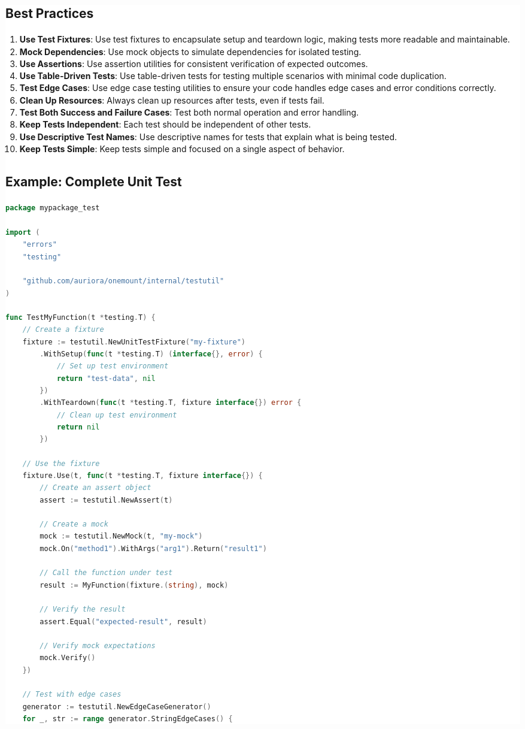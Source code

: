 ## Best Practices

1. **Use Test Fixtures**: Use test fixtures to encapsulate setup and teardown logic, making tests more readable and maintainable.
2. **Mock Dependencies**: Use mock objects to simulate dependencies for isolated testing.
3. **Use Assertions**: Use assertion utilities for consistent verification of expected outcomes.
4. **Use Table-Driven Tests**: Use table-driven tests for testing multiple scenarios with minimal code duplication.
5. **Test Edge Cases**: Use edge case testing utilities to ensure your code handles edge cases and error conditions correctly.
6. **Clean Up Resources**: Always clean up resources after tests, even if tests fail.
7. **Test Both Success and Failure Cases**: Test both normal operation and error handling.
8. **Keep Tests Independent**: Each test should be independent of other tests.
9. **Use Descriptive Test Names**: Use descriptive names for tests that explain what is being tested.
10. **Keep Tests Simple**: Keep tests simple and focused on a single aspect of behavior.

## Example: Complete Unit Test

```go
package mypackage_test

import (
    "errors"
    "testing"

    "github.com/auriora/onemount/internal/testutil"
)

func TestMyFunction(t *testing.T) {
    // Create a fixture
    fixture := testutil.NewUnitTestFixture("my-fixture")
        .WithSetup(func(t *testing.T) (interface{}, error) {
            // Set up test environment
            return "test-data", nil
        })
        .WithTeardown(func(t *testing.T, fixture interface{}) error {
            // Clean up test environment
            return nil
        })

    // Use the fixture
    fixture.Use(t, func(t *testing.T, fixture interface{}) {
        // Create an assert object
        assert := testutil.NewAssert(t)

        // Create a mock
        mock := testutil.NewMock(t, "my-mock")
        mock.On("method1").WithArgs("arg1").Return("result1")

        // Call the function under test
        result := MyFunction(fixture.(string), mock)

        // Verify the result
        assert.Equal("expected-result", result)

        // Verify mock expectations
        mock.Verify()
    })

    // Test with edge cases
    generator := testutil.NewEdgeCaseGenerator()
    for _, str := range generator.StringEdgeCases() {
```